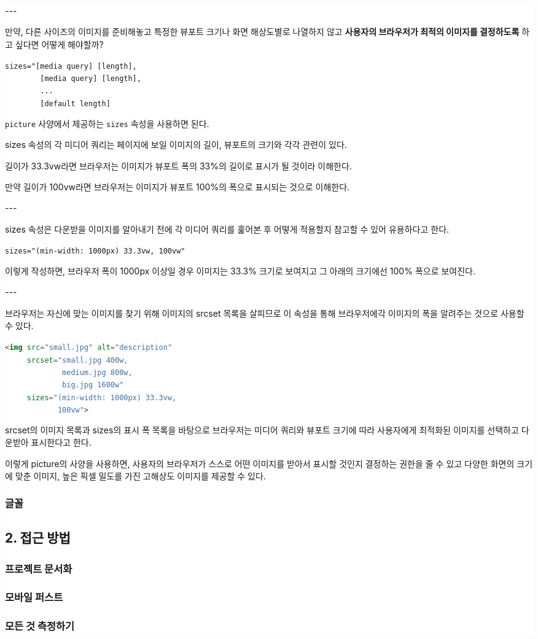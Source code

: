 \---

만약, 다른 사이즈의 이미지를 준비해놓고 특정한 뷰포트 크기나 화면 해상도별로 나열하지 않고 **사용자의 브라우저가 최적의 이미지를 결정하도록** 하고 싶다면 어떻게 해야할까?

```
sizes="[media query] [length],
        [media query] [length],
        ...
        [default length]
```

`picture` 사양에서 제공하는 `sizes` 속성을 사용하면 된다.

sizes 속성의 각 미디어 쿼리는 페이지에 보일 이미지의 길이, 뷰포트의 크기와 각각 관련이 있다.

길이가 33.3vw라면 브라우저는 이미지가 뷰포트 폭의 33%의 길이로 표시가 될 것이라 이해한다.

만약 길이가 100vw라면 브라우저는 이미지가 뷰포트 100%의 폭으로 표시되는 것으로 이해한다.

\---

sizes 속성은 다운받을 이미지를 알아내기 전에 각 미디어 쿼리를 훑어본 후 어떻게 적용할지 참고할 수 있어 유용하다고 한다.

```
sizes="(min-width: 1000px) 33.3vw, 100vw"
```

이렇게 작성하면, 브라우저 폭이 1000px 이상일 경우 이미지는 33.3% 크기로 보여지고 그 아래의 크기에선 100% 폭으로 보여진다.

\---

브라우저는 자신에 맞는 이미지를 찾기 위해 이미지의 srcset 목록을 살피므로 이 속성을 통해 브라우저에각 이미지의 폭을 알려주는 것으로 사용할 수 있다.

```html
<img src="small.jpg" alt="description"
     srcset="small.jpg 400w,
             medium.jpg 800w,
             big.jpg 1600w"
     sizes="(min-width: 1000px) 33.3vw,
            100vw">
```

srcset의 이미지 목록과 sizes의 표시 폭 목록을 바탕으로 브라우저는 미디어 쿼리와 뷰포트 크기에 따라 사용자에게 최적화된 이미지를 선택하고 다운받아 표시한다고 한다.

이렇게 picture의 사양을 사용하면, 사용자의 브라우저가 스스로 어떤 이미지를 받아서 표시할 것인지 결정하는 권한을 줄 수 있고 다양한 화면의 크기에 맞춘 이미지, 높은 픽셀 밀도를 가진 고해상도 이미지를 제공할 수 있다.

### 글꼴

## 2. 접근 방법

### 프로젝트 문서화

### 모바일 퍼스트

### 모든 것 측정하기

